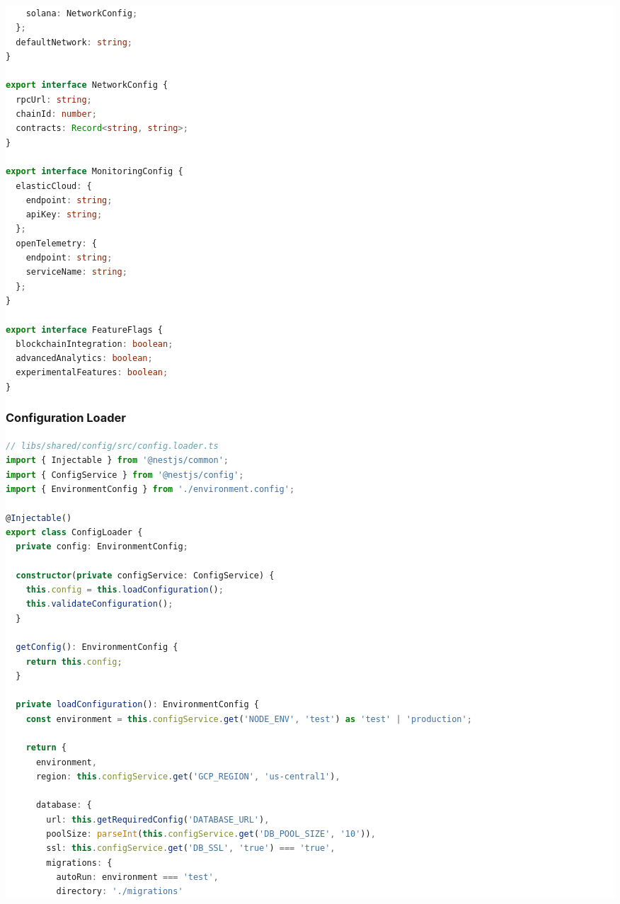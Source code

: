```typescript
    solana: NetworkConfig;
  };
  defaultNetwork: string;
}

export interface NetworkConfig {
  rpcUrl: string;
  chainId: number;
  contracts: Record<string, string>;
}

export interface MonitoringConfig {
  elasticCloud: {
    endpoint: string;
    apiKey: string;
  };
  openTelemetry: {
    endpoint: string;
    serviceName: string;
  };
}

export interface FeatureFlags {
  blockchainIntegration: boolean;
  advancedAnalytics: boolean;
  experimentalFeatures: boolean;
}
```

### Configuration Loader
```typescript
// libs/shared/config/src/config.loader.ts
import { Injectable } from '@nestjs/common';
import { ConfigService } from '@nestjs/config';
import { EnvironmentConfig } from './environment.config';

@Injectable()
export class ConfigLoader {
  private config: EnvironmentConfig;

  constructor(private configService: ConfigService) {
    this.config = this.loadConfiguration();
    this.validateConfiguration();
  }

  getConfig(): EnvironmentConfig {
    return this.config;
  }

  private loadConfiguration(): EnvironmentConfig {
    const environment = this.configService.get('NODE_ENV', 'test') as 'test' | 'production';
    
    return {
      environment,
      region: this.configService.get('GCP_REGION', 'us-central1'),
      
      database: {
        url: this.getRequiredConfig('DATABASE_URL'),
        poolSize: parseInt(this.configService.get('DB_POOL_SIZE', '10')),
        ssl: this.configService.get('DB_SSL', 'true') === 'true',
        migrations: {
          autoRun: environment === 'test',
          directory: './migrations'
```